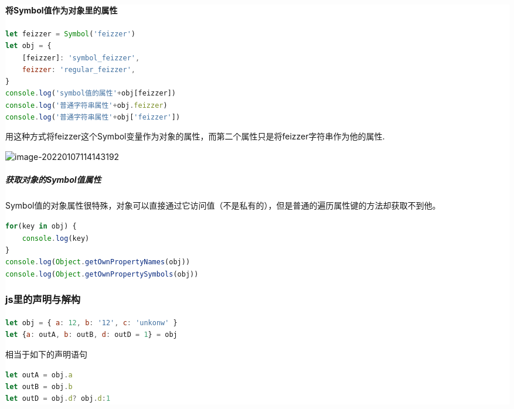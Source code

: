 #### 将Symbol值作为对象里的属性

```js
let feizzer = Symbol('feizzer')
let obj = {
    [feizzer]: 'symbol_feizzer',
    feizzer: 'regular_feizzer',
}
console.log('symbol值的属性'+obj[feizzer])
console.log('普通字符串属性'+obj.feizzer)
console.log('普通字符串属性'+obj['feizzer'])
```

用这种方式将feizzer这个Symbol变量作为对象的属性，而第二个属性只是将feizzer字符串作为他的属性.

![image-20220107114143192](https://gitee.com/feizzer/feizzer_gallery/raw/master/img/202201071141276.png)

##### 获取对象的Symbol值属性

Symbol值的对象属性很特殊，对象可以直接通过它访问值（不是私有的），但是普通的遍历属性键的方法却获取不到他。

```js
for(key in obj) {
    console.log(key)
}
console.log(Object.getOwnPropertyNames(obj))
console.log(Object.getOwnPropertySymbols(obj))
```



### js里的声明与解构

```js
let obj = { a: 12, b: '12', c: 'unkonw' }
let {a: outA, b: outB, d: outD = 1} = obj
```

相当于如下的声明语句

```js
let outA = obj.a
let outB = obj.b
let outD = obj.d? obj.d:1
```


